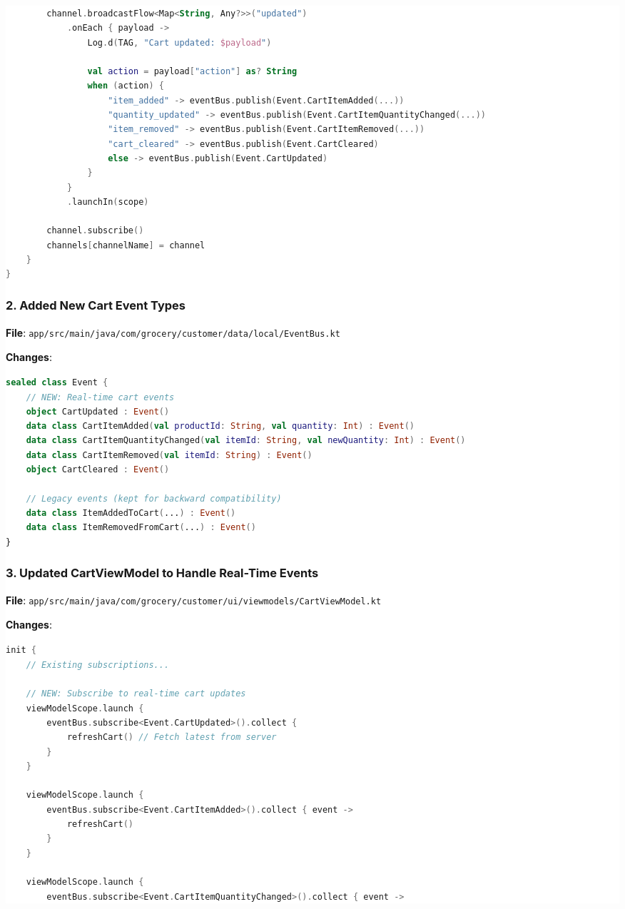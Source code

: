 ```kotlin
        channel.broadcastFlow<Map<String, Any?>>("updated")
            .onEach { payload ->
                Log.d(TAG, "Cart updated: $payload")

                val action = payload["action"] as? String
                when (action) {
                    "item_added" -> eventBus.publish(Event.CartItemAdded(...))
                    "quantity_updated" -> eventBus.publish(Event.CartItemQuantityChanged(...))
                    "item_removed" -> eventBus.publish(Event.CartItemRemoved(...))
                    "cart_cleared" -> eventBus.publish(Event.CartCleared)
                    else -> eventBus.publish(Event.CartUpdated)
                }
            }
            .launchIn(scope)

        channel.subscribe()
        channels[channelName] = channel
    }
}
```

### 2. Added New Cart Event Types

**File**: `app/src/main/java/com/grocery/customer/data/local/EventBus.kt`

**Changes**:
```kotlin
sealed class Event {
    // NEW: Real-time cart events
    object CartUpdated : Event()
    data class CartItemAdded(val productId: String, val quantity: Int) : Event()
    data class CartItemQuantityChanged(val itemId: String, val newQuantity: Int) : Event()
    data class CartItemRemoved(val itemId: String) : Event()
    object CartCleared : Event()
    
    // Legacy events (kept for backward compatibility)
    data class ItemAddedToCart(...) : Event()
    data class ItemRemovedFromCart(...) : Event()
}
```

### 3. Updated CartViewModel to Handle Real-Time Events

**File**: `app/src/main/java/com/grocery/customer/ui/viewmodels/CartViewModel.kt`

**Changes**:
```kotlin
init {
    // Existing subscriptions...
    
    // NEW: Subscribe to real-time cart updates
    viewModelScope.launch {
        eventBus.subscribe<Event.CartUpdated>().collect {
            refreshCart() // Fetch latest from server
        }
    }
    
    viewModelScope.launch {
        eventBus.subscribe<Event.CartItemAdded>().collect { event ->
            refreshCart()
        }
    }
    
    viewModelScope.launch {
        eventBus.subscribe<Event.CartItemQuantityChanged>().collect { event ->
```